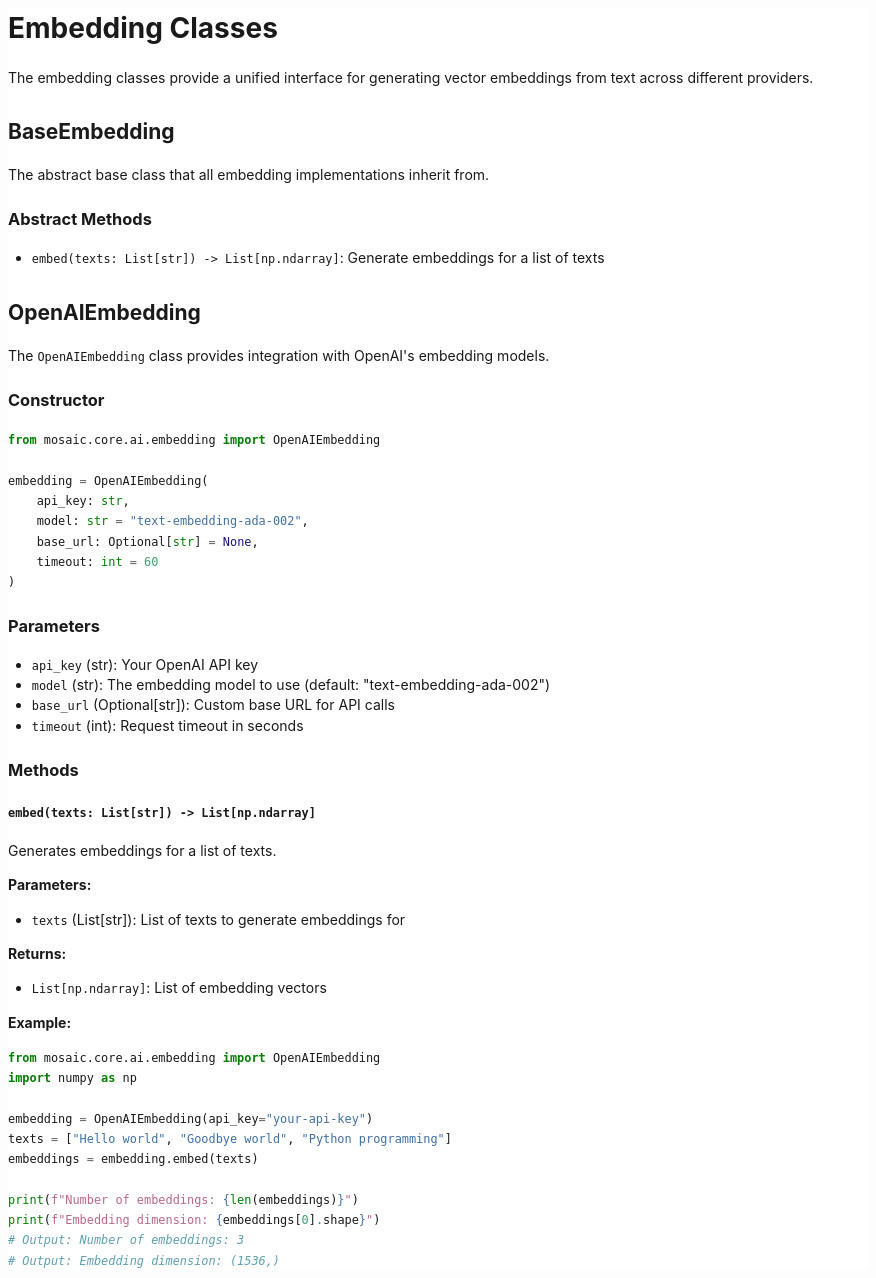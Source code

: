 # Embedding Classes

The embedding classes provide a unified interface for generating vector embeddings from text across different providers.

## BaseEmbedding

The abstract base class that all embedding implementations inherit from.

### Abstract Methods

- `embed(texts: List[str]) -> List[np.ndarray]`: Generate embeddings for a list of texts

## OpenAIEmbedding

The `OpenAIEmbedding` class provides integration with OpenAI's embedding models.

### Constructor

```python
from mosaic.core.ai.embedding import OpenAIEmbedding

embedding = OpenAIEmbedding(
    api_key: str,
    model: str = "text-embedding-ada-002",
    base_url: Optional[str] = None,
    timeout: int = 60
)
```

### Parameters

- `api_key` (str): Your OpenAI API key
- `model` (str): The embedding model to use (default: "text-embedding-ada-002")
- `base_url` (Optional[str]): Custom base URL for API calls
- `timeout` (int): Request timeout in seconds

### Methods

#### `embed(texts: List[str]) -> List[np.ndarray]`

Generates embeddings for a list of texts.

**Parameters:**
- `texts` (List[str]): List of texts to generate embeddings for

**Returns:**
- `List[np.ndarray]`: List of embedding vectors

**Example:**
```python
from mosaic.core.ai.embedding import OpenAIEmbedding
import numpy as np

embedding = OpenAIEmbedding(api_key="your-api-key")
texts = ["Hello world", "Goodbye world", "Python programming"]
embeddings = embedding.embed(texts)

print(f"Number of embeddings: {len(embeddings)}")
print(f"Embedding dimension: {embeddings[0].shape}")
# Output: Number of embeddings: 3
# Output: Embedding dimension: (1536,)
```

